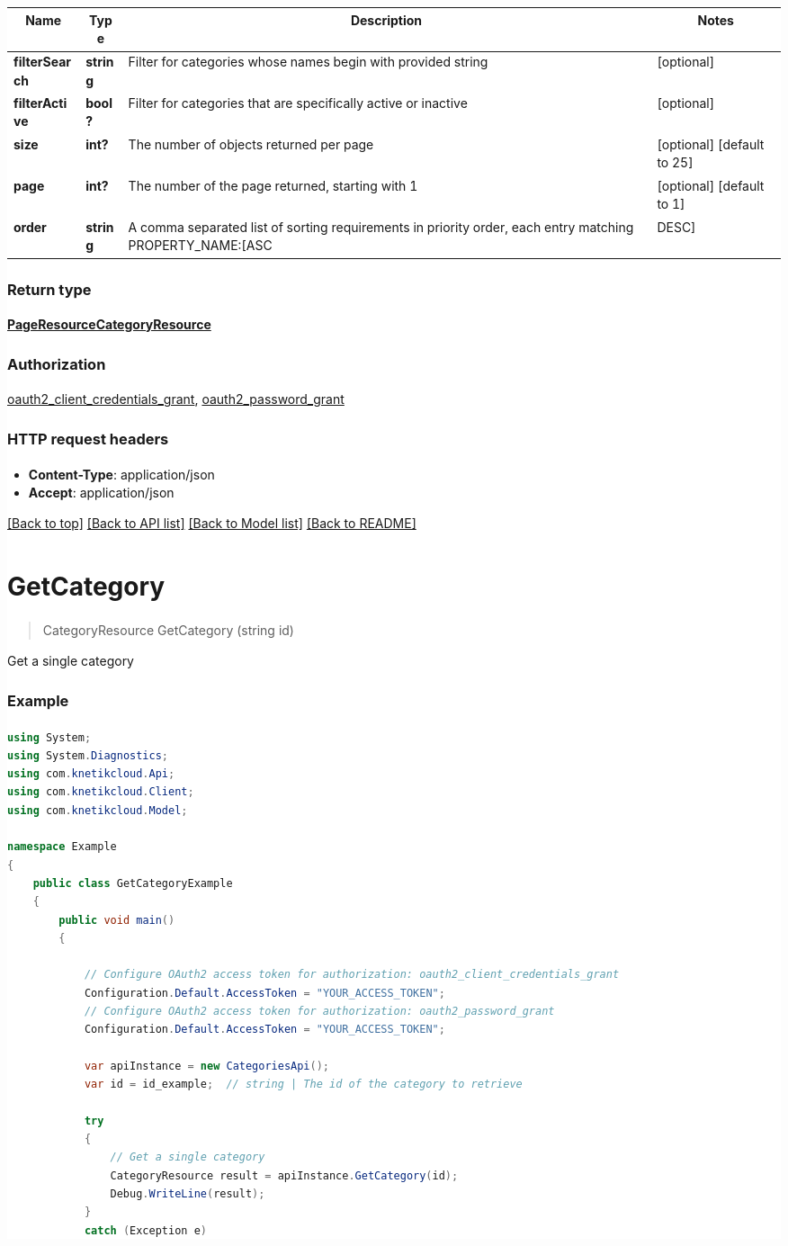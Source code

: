 Name | Type | Description  | Notes
------------- | ------------- | ------------- | -------------
 **filterSearch** | **string**| Filter for categories whose names begin with provided string | [optional] 
 **filterActive** | **bool?**| Filter for categories that are specifically active or inactive | [optional] 
 **size** | **int?**| The number of objects returned per page | [optional] [default to 25]
 **page** | **int?**| The number of the page returned, starting with 1 | [optional] [default to 1]
 **order** | **string**| A comma separated list of sorting requirements in priority order, each entry matching PROPERTY_NAME:[ASC|DESC] | [optional] [default to id:ASC]

### Return type

[**PageResourceCategoryResource**](PageResourceCategoryResource.md)

### Authorization

[oauth2_client_credentials_grant](../README.md#oauth2_client_credentials_grant), [oauth2_password_grant](../README.md#oauth2_password_grant)

### HTTP request headers

 - **Content-Type**: application/json
 - **Accept**: application/json

[[Back to top]](#) [[Back to API list]](../README.md#documentation-for-api-endpoints) [[Back to Model list]](../README.md#documentation-for-models) [[Back to README]](../README.md)

<a name="getcategory"></a>
# **GetCategory**
> CategoryResource GetCategory (string id)

Get a single category

### Example
```csharp
using System;
using System.Diagnostics;
using com.knetikcloud.Api;
using com.knetikcloud.Client;
using com.knetikcloud.Model;

namespace Example
{
    public class GetCategoryExample
    {
        public void main()
        {
            
            // Configure OAuth2 access token for authorization: oauth2_client_credentials_grant
            Configuration.Default.AccessToken = "YOUR_ACCESS_TOKEN";
            // Configure OAuth2 access token for authorization: oauth2_password_grant
            Configuration.Default.AccessToken = "YOUR_ACCESS_TOKEN";

            var apiInstance = new CategoriesApi();
            var id = id_example;  // string | The id of the category to retrieve

            try
            {
                // Get a single category
                CategoryResource result = apiInstance.GetCategory(id);
                Debug.WriteLine(result);
            }
            catch (Exception e)
```